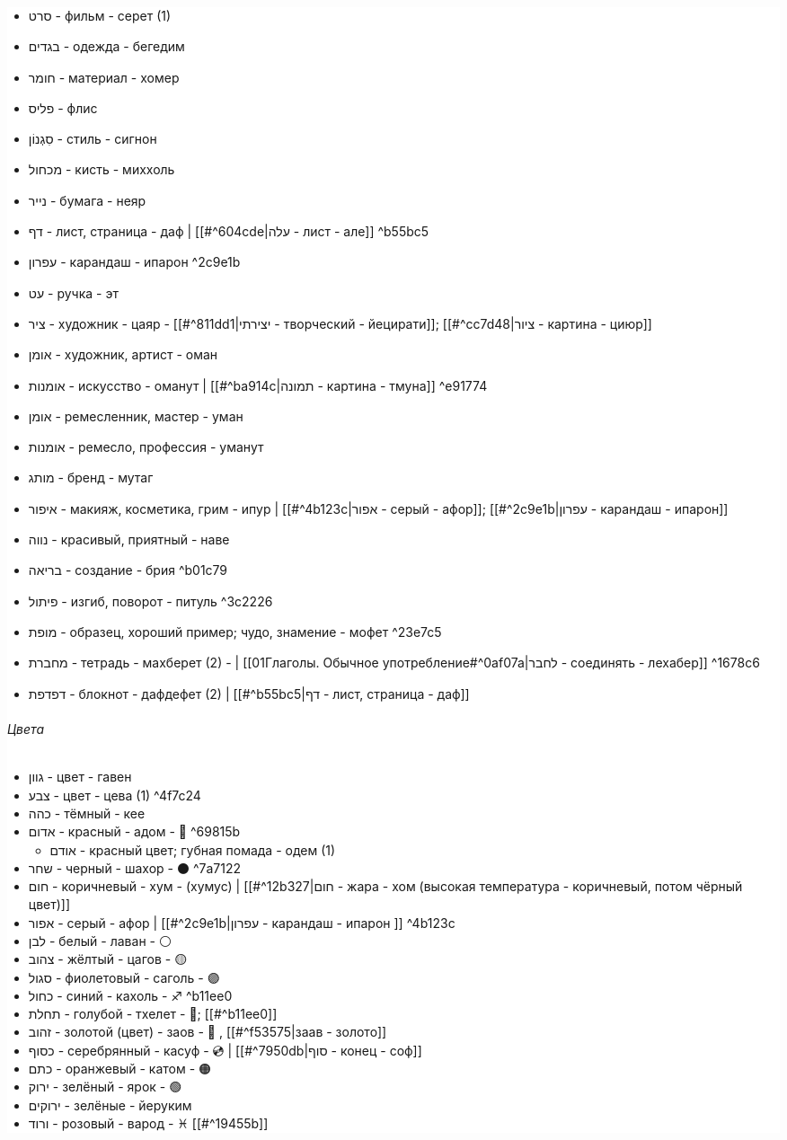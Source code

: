 - סרט - фильм - серет (1)

- בגדים -  одежда - бегедим
- חומר -  материал - хомер
- פליס  - флис 

- סִגְנוֹן - стиль - сигнон

- מכחול - кисть - миххоль 
- נייר  - бумага - неяр
- דף - лист, страница - даф | [[#^604cde|עלה - лист - але]] ^b55bc5
- עפרון  - карандаш - ипарон ^2c9e1b
- עט  - ручка - эт

- ציר - художник - цаяр - [[#^811dd1|יצירתי - творческий - йецирати]]; [[#^cc7d48|ציור - картина - циюр]]
- אומן - художник, артист - оман
- אומנות - искусство - оманут | [[#^ba914c|תמונה - картина - тмуна]] ^e91774
- אומן - ремесленник, мастер - уман 
- אומנות - ремесло, профессия - уманут
- מותג - бренд - мутаг

- איפור - макияж, косметика, грим - ипур | [[#^4b123c|אפור - серый - афор]]; [[#^2c9e1b|עפרון - карандаш - ипарон]]

- נווה - красивый, приятный - наве 
- בריאה - создание - брия ^b01c79
- פיתול - изгиб, поворот - питуль  ^3c2226

- מופת - образец, хороший пример; чудо, знамение - мофет  ^23e7c5

- מחברת - тетрадь - махберет (2) - | [[01Глаголы. Обычное употребление#^0af07a|לחבר - соединять - лехабер]] ^1678c6
- דפדפת - блокнот - дафдефет (2) | [[#^b55bc5|דף - лист, страница - даф]]
###### Цвета 
- גוון  - цвет - гавен
- צבע - цвет - цева (1) ^4f7c24
- כהה - тёмный - кее
- אדום - красный - адом - 🔴 ^69815b
	- אודם - красный цвет; губная помада - одем (1)
- שחר - черный - шахор - ⚫  ^7a7122
- חום - коричневый - хум - (хумус) | [[#^12b327|חום - жара - хом (высокая температура - коричневый, потом чёрный цвет)]]
- אפור - серый - афор | [[#^2c9e1b|עפרון - карандаш - ипарон ]]  ^4b123c
- לבן - белый - лаван - ⚪
- צהוב - жёлтый - цагов - 🟡
- סגול - фиолетовый - саголь - 🟣
- כחול - синий - кахоль - ♐ ^b11ee0
- תחלת - голубой - тхелет - 🔵; [[#^b11ee0]]
- זהוב - золотой (цвет) - заов - 📀 , [[#^f53575|заав - золото]]
- כסוף - серебрянный - касуф - 💿 | [[#^7950db|סוף - конец - соф]]
- כתם - оранжевый - катом - 🟠
- ירוק - зелёный - ярок - 🟢
- ירוקים - зелёные - йеруким 
- ורוד - розовый - варод - ♓ [[#^19455b]]
